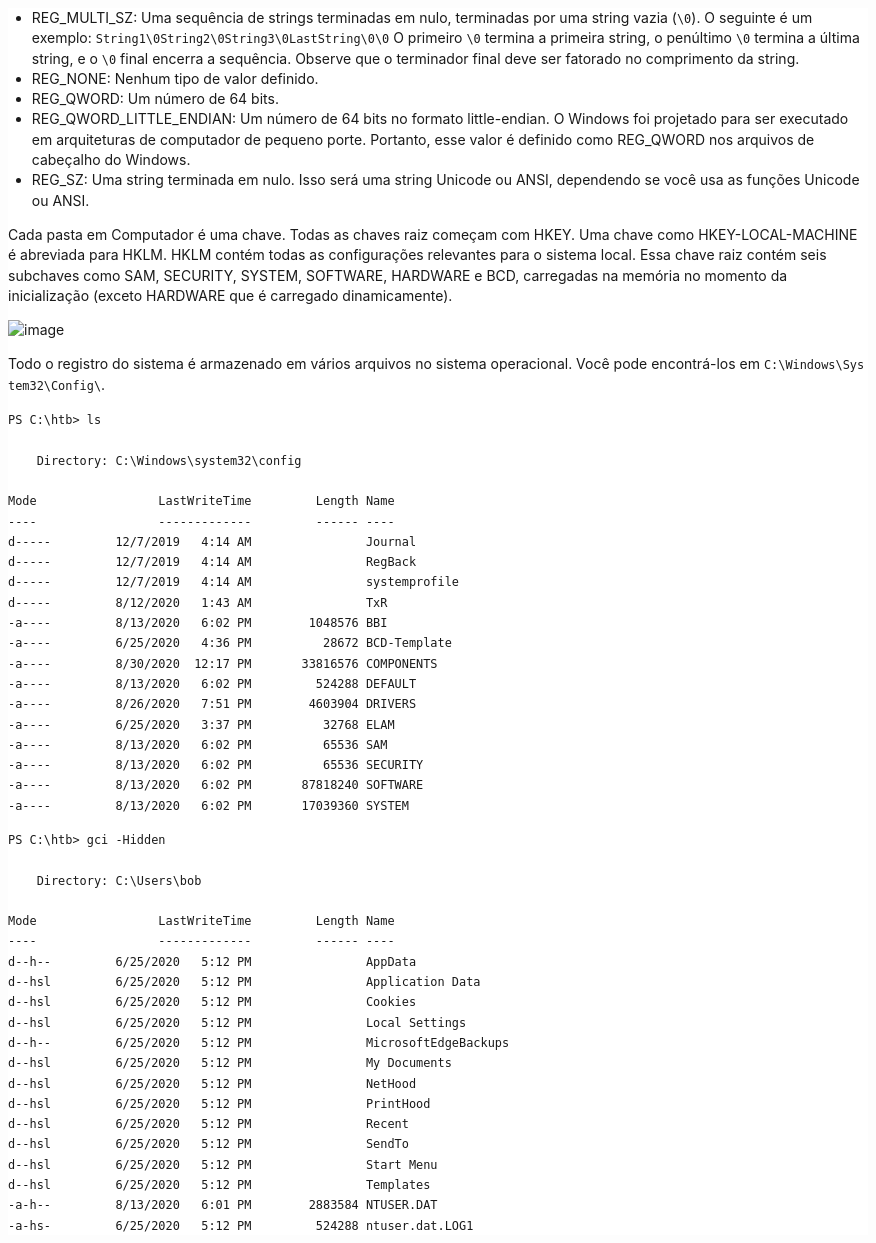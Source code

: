 - REG_MULTI_SZ: Uma sequência de strings terminadas em nulo, terminadas por uma string vazia (`\0`). O seguinte é um exemplo: `String1\0String2\0String3\0LastString\0\0`  O primeiro `\0` termina a primeira string, o penúltimo `\0` termina a última string, e o `\0` final encerra a sequência. Observe que o terminador final deve ser fatorado no comprimento da string.
- REG_NONE: Nenhum tipo de valor definido.
- REG_QWORD: Um número de 64 bits.
- REG_QWORD_LITTLE_ENDIAN: Um número de 64 bits no formato little-endian. O Windows foi projetado para ser executado em arquiteturas de computador de pequeno porte. Portanto, esse valor é definido como REG_QWORD nos arquivos de cabeçalho do Windows.
- REG_SZ: Uma string terminada em nulo. Isso será uma string Unicode ou ANSI, dependendo se você usa as funções Unicode ou ANSI.

Cada pasta em Computador é uma chave. Todas as chaves raiz começam com HKEY. Uma chave como HKEY-LOCAL-MACHINE é abreviada para HKLM. HKLM contém todas as configurações relevantes para o sistema local. Essa chave raiz contém seis subchaves como SAM, SECURITY, SYSTEM, SOFTWARE, HARDWARE e BCD, carregadas na memória no momento da inicialização (exceto HARDWARE que é carregado dinamicamente).

![image](https://academy.hackthebox.com/storage/modules/49/regedit2.png)

Todo o registro do sistema é armazenado em vários arquivos no sistema operacional. Você pode encontrá-los em `C:\Windows\System32\Config\`.

```powershell-session
PS C:\htb> ls

    Directory: C:\Windows\system32\config

Mode                 LastWriteTime         Length Name
----                 -------------         ------ ----
d-----         12/7/2019   4:14 AM                Journal
d-----         12/7/2019   4:14 AM                RegBack
d-----         12/7/2019   4:14 AM                systemprofile
d-----         8/12/2020   1:43 AM                TxR
-a----         8/13/2020   6:02 PM        1048576 BBI
-a----         6/25/2020   4:36 PM          28672 BCD-Template
-a----         8/30/2020  12:17 PM       33816576 COMPONENTS
-a----         8/13/2020   6:02 PM         524288 DEFAULT
-a----         8/26/2020   7:51 PM        4603904 DRIVERS
-a----         6/25/2020   3:37 PM          32768 ELAM
-a----         8/13/2020   6:02 PM          65536 SAM
-a----         8/13/2020   6:02 PM          65536 SECURITY
-a----         8/13/2020   6:02 PM       87818240 SOFTWARE
-a----         8/13/2020   6:02 PM       17039360 SYSTEM
```

```powershell-session
PS C:\htb> gci -Hidden

    Directory: C:\Users\bob

Mode                 LastWriteTime         Length Name
----                 -------------         ------ ----
d--h--         6/25/2020   5:12 PM                AppData
d--hsl         6/25/2020   5:12 PM                Application Data
d--hsl         6/25/2020   5:12 PM                Cookies
d--hsl         6/25/2020   5:12 PM                Local Settings
d--h--         6/25/2020   5:12 PM                MicrosoftEdgeBackups
d--hsl         6/25/2020   5:12 PM                My Documents
d--hsl         6/25/2020   5:12 PM                NetHood
d--hsl         6/25/2020   5:12 PM                PrintHood
d--hsl         6/25/2020   5:12 PM                Recent
d--hsl         6/25/2020   5:12 PM                SendTo
d--hsl         6/25/2020   5:12 PM                Start Menu
d--hsl         6/25/2020   5:12 PM                Templates
-a-h--         8/13/2020   6:01 PM        2883584 NTUSER.DAT
-a-hs-         6/25/2020   5:12 PM         524288 ntuser.dat.LOG1
```